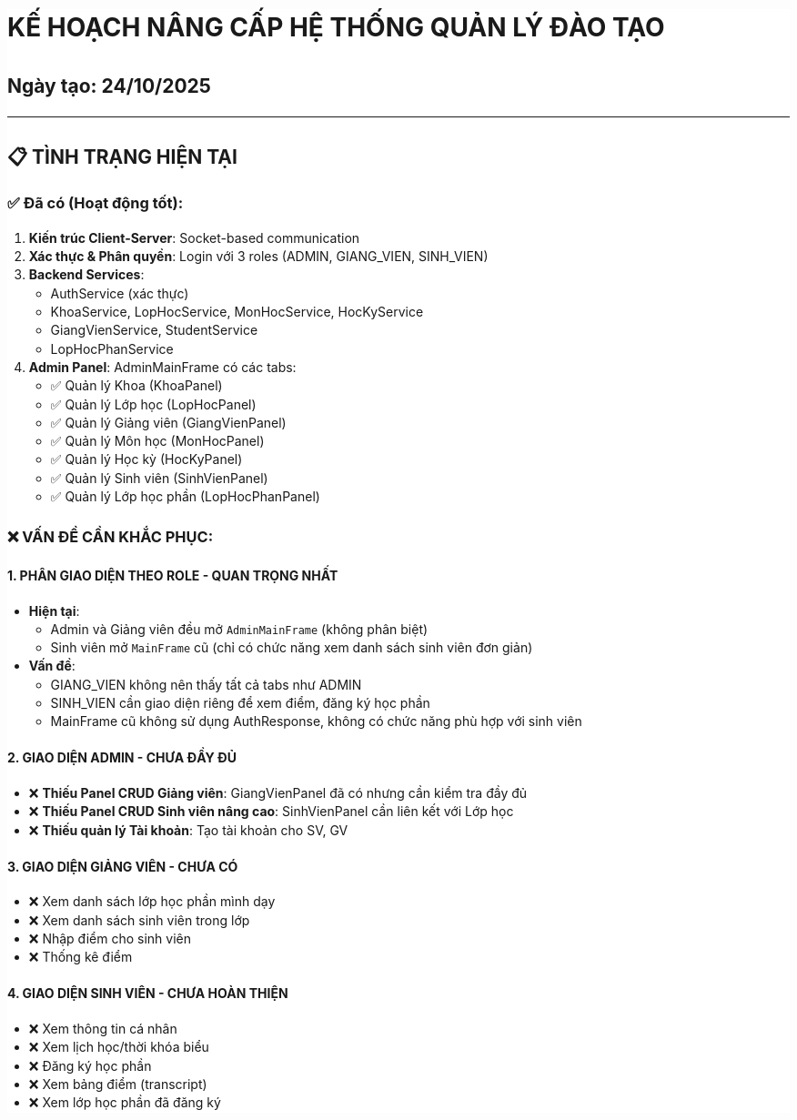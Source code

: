 # KẾ HOẠCH NÂNG CẤP HỆ THỐNG QUẢN LÝ ĐÀO TẠO

## Ngày tạo: 24/10/2025

---

## 📋 TÌNH TRẠNG HIỆN TẠI

### ✅ Đã có (Hoạt động tốt):
1. **Kiến trúc Client-Server**: Socket-based communication
2. **Xác thực & Phân quyền**: Login với 3 roles (ADMIN, GIANG_VIEN, SINH_VIEN)
3. **Backend Services**: 
   - AuthService (xác thực)
   - KhoaService, LopHocService, MonHocService, HocKyService
   - GiangVienService, StudentService
   - LopHocPhanService
4. **Admin Panel**: AdminMainFrame có các tabs:
   - ✅ Quản lý Khoa (KhoaPanel)
   - ✅ Quản lý Lớp học (LopHocPanel)
   - ✅ Quản lý Giảng viên (GiangVienPanel)
   - ✅ Quản lý Môn học (MonHocPanel)
   - ✅ Quản lý Học kỳ (HocKyPanel)
   - ✅ Quản lý Sinh viên (SinhVienPanel)
   - ✅ Quản lý Lớp học phần (LopHocPhanPanel)

### ❌ VẤN ĐỀ CẦN KHẮC PHỤC:

#### 1. **PHÂN GIAO DIỆN THEO ROLE - QUAN TRỌNG NHẤT**
   - **Hiện tại**: 
     - Admin và Giảng viên đều mở `AdminMainFrame` (không phân biệt)
     - Sinh viên mở `MainFrame` cũ (chỉ có chức năng xem danh sách sinh viên đơn giản)
   - **Vấn đề**: 
     - GIANG_VIEN không nên thấy tất cả tabs như ADMIN
     - SINH_VIEN cần giao diện riêng để xem điểm, đăng ký học phần
     - MainFrame cũ không sử dụng AuthResponse, không có chức năng phù hợp với sinh viên

#### 2. **GIAO DIỆN ADMIN - CHƯA ĐẦY ĐỦ**
   - ❌ **Thiếu Panel CRUD Giảng viên**: GiangVienPanel đã có nhưng cần kiểm tra đầy đủ
   - ❌ **Thiếu Panel CRUD Sinh viên nâng cao**: SinhVienPanel cần liên kết với Lớp học
   - ❌ **Thiếu quản lý Tài khoản**: Tạo tài khoản cho SV, GV

#### 3. **GIAO DIỆN GIẢNG VIÊN - CHƯA CÓ**
   - ❌ Xem danh sách lớp học phần mình dạy
   - ❌ Xem danh sách sinh viên trong lớp
   - ❌ Nhập điểm cho sinh viên
   - ❌ Thống kê điểm

#### 4. **GIAO DIỆN SINH VIÊN - CHƯA HOÀN THIỆN**
   - ❌ Xem thông tin cá nhân
   - ❌ Xem lịch học/thời khóa biểu
   - ❌ Đăng ký học phần
   - ❌ Xem bảng điểm (transcript)
   - ❌ Xem lớp học phần đã đăng ký
